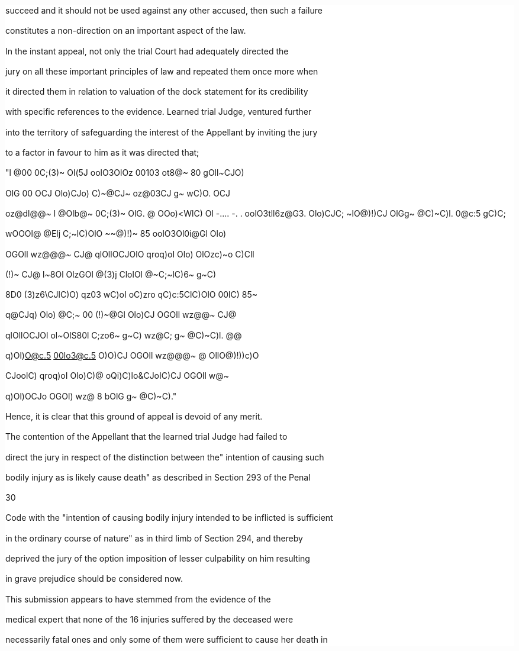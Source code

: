succeed and it should not be used against any other accused, then such a failure

constitutes a non-direction on an important aspect of the law.

In the instant appeal, not only the trial Court had adequately directed the

jury on all these important principles of law and repeated them once more when

it directed them in relation to valuation of the dock statement for its credibility

with specific references to the evidence. Learned trial Judge, ventured further

into the territory of safeguarding the interest of the Appellant by inviting the jury

to a factor in favour to him as it was directed that;

"l @00 0C;(3)~ Ol(5J oolO3OlOz 00103 ot8@~ 80 gOll~CJO)

OlG 00 OCJ Olo)CJo) C)~@CJ~ oz@03CJ g~ wC)O. OCJ

oz@dl@@~ l @Olb@~ 0C;(3)~ OlG. @ OOo)<WlC) Ol -.... -. . oolO3tll6z@G3. Olo)CJC; ~lO@)!)CJ OlGg~ @C)~C)l. 0@c:5 gC)C;

wOOOl@ @Elj C;~lC)OlO ~~@)!)~ 85 oolO3Ol0i@Gl Olo)

OGOll wz@@@~ CJ@ qlOllOCJOlO qroq)oI Olo) OlOzc)~o C)Cll

(!)~ CJ@ l~8Ol OlzGOl @(3)j ClolOl @~C;~lC)6\~ g~C)

8D0 (3)z6\CJlC)O) qz03 wC)oI oC)zro qC)c:5ClC)OlO 00lC) 85~

q@CJq) Olo) @C;~ 00 (!)~@Gl Olo)CJ OGOll wz@@~ CJ@

qlOllOCJOl ol~OlS80l C;zo6\~ g~C) wz@C; g~ @C)~C)l. @@

q)Ol)O@c.5 00lo3@c.5 O)O)CJ OGOll wz@@@~ @ OllO@)!))c)O

CJoolC) qroq)oI Olo)C)@ oQi)C)lo&CJoIC)CJ OGOll w@~

q)Ol)OCJo OGOl) wz@ 8 bOlG g~ @C)~C)."

Hence, it is clear that this ground of appeal is devoid of any merit.

The contention of the Appellant that the learned trial Judge had failed to

direct the jury in respect of the distinction between the" intention of causing such

bodily injury as is likely cause death" as described in Section 293 of the Penal

30

Code with the "intention of causing bodily injury intended to be inflicted is sufficient

in the ordinary course of nature" as in third limb of Section 294, and thereby

deprived the jury of the option imposition of lesser culpability on him resulting

in grave prejudice should be considered now.

This submission appears to have stemmed from the evidence of the

medical expert that none of the 16 injuries suffered by the deceased were

necessarily fatal ones and only some of them were sufficient to cause her death in
